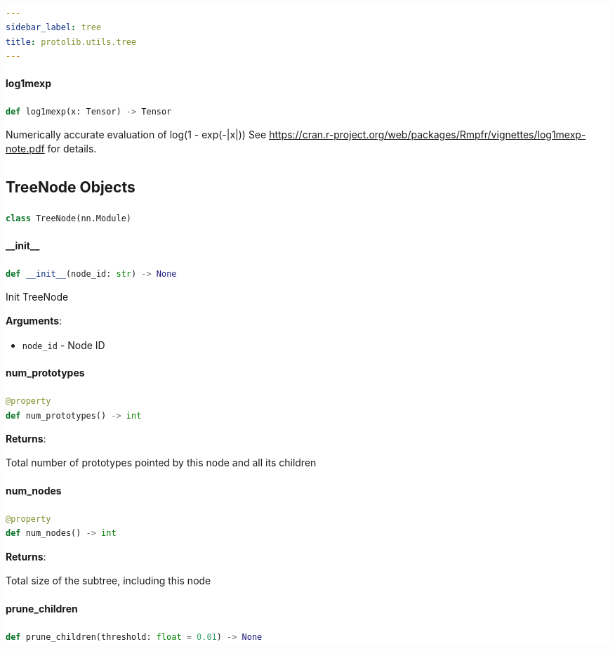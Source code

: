 ```yaml
---
sidebar_label: tree
title: protolib.utils.tree
---
```


#### log1mexp

```python
def log1mexp(x: Tensor) -> Tensor
```

Numerically accurate evaluation of log(1 - exp(-|x|))
See https://cran.r-project.org/web/packages/Rmpfr/vignettes/log1mexp-note.pdf for details.

## TreeNode Objects

```python
class TreeNode(nn.Module)
```

#### \_\_init\_\_

```python
def __init__(node_id: str) -> None
```

Init TreeNode

**Arguments**:

- `node_id` - Node ID

#### num\_prototypes

```python
@property
def num_prototypes() -> int
```

**Returns**:

  Total number of prototypes pointed by this node and all its children

#### num\_nodes

```python
@property
def num_nodes() -> int
```

**Returns**:

  Total size of the subtree, including this node

#### prune\_children

```python
def prune_children(threshold: float = 0.01) -> None
```
